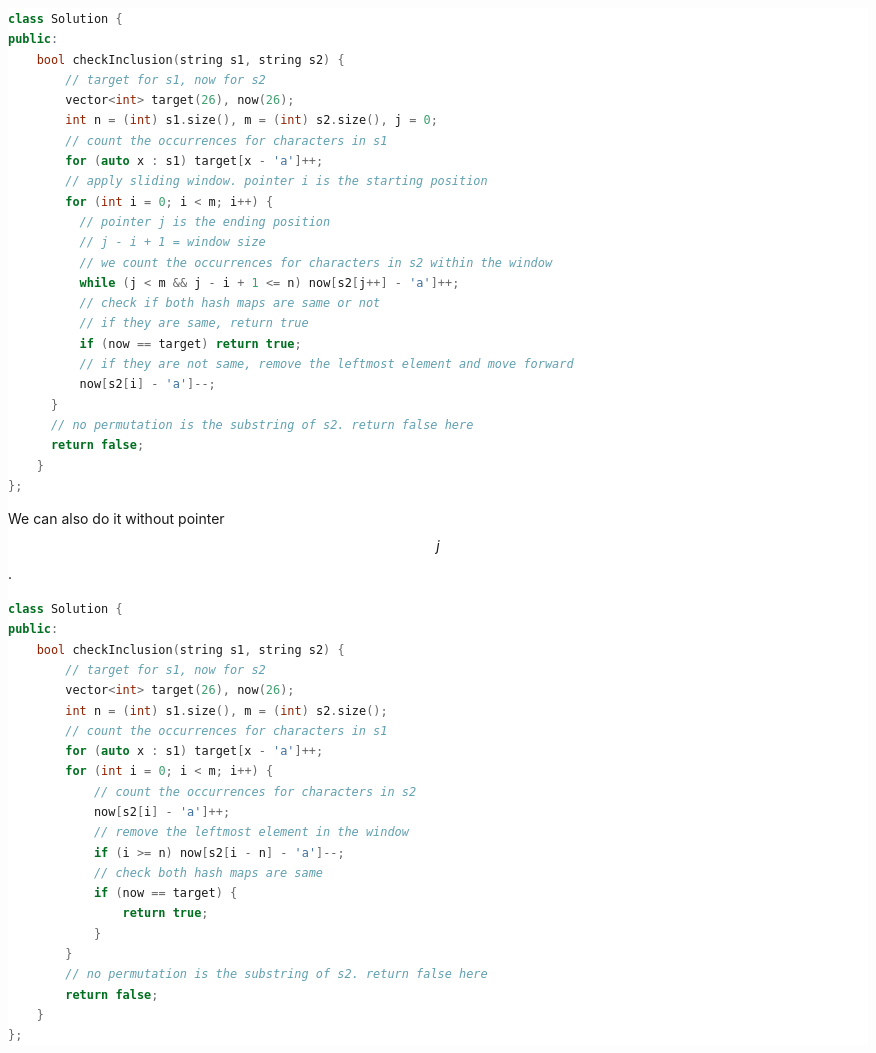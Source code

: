 <Tabs>
<TabItem value="cpp" label="C++">
<SolutionAuthor name="@wingkwong"/>

```cpp
class Solution {
public:
    bool checkInclusion(string s1, string s2) {
        // target for s1, now for s2
        vector<int> target(26), now(26);
        int n = (int) s1.size(), m = (int) s2.size(), j = 0;
        // count the occurrences for characters in s1
        for (auto x : s1) target[x - 'a']++;
        // apply sliding window. pointer i is the starting position
        for (int i = 0; i < m; i++) {
          // pointer j is the ending position 
          // j - i + 1 = window size
          // we count the occurrences for characters in s2 within the window
          while (j < m && j - i + 1 <= n) now[s2[j++] - 'a']++;
          // check if both hash maps are same or not
          // if they are same, return true
          if (now == target) return true;
          // if they are not same, remove the leftmost element and move forward
          now[s2[i] - 'a']--;
      }
      // no permutation is the substring of s2. return false here
      return false;
    }
};
```

We can also do it without pointer $$j$$.

```cpp
class Solution {
public:
    bool checkInclusion(string s1, string s2) {
        // target for s1, now for s2
        vector<int> target(26), now(26);
        int n = (int) s1.size(), m = (int) s2.size();
        // count the occurrences for characters in s1
        for (auto x : s1) target[x - 'a']++;
        for (int i = 0; i < m; i++) {
            // count the occurrences for characters in s2
            now[s2[i] - 'a']++;
            // remove the leftmost element in the window
            if (i >= n) now[s2[i - n] - 'a']--;
            // check both hash maps are same
            if (now == target) {
                return true;
            }
        }
        // no permutation is the substring of s2. return false here
        return false;
    }
};
```
